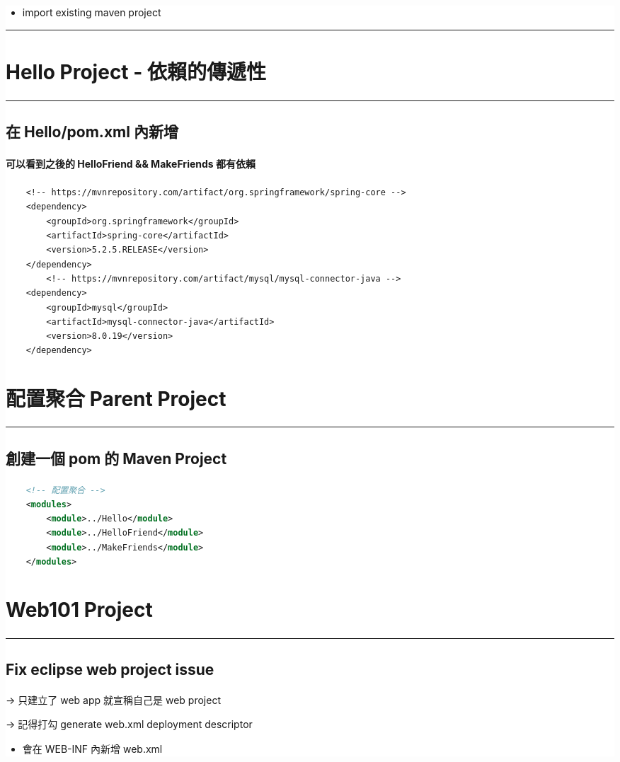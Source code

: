 * import existing maven project
---


# Hello Project - 依賴的傳遞性
___
## 在 Hello/pom.xml 內新增
#### 可以看到之後的 HelloFriend && MakeFriends 都有依賴 
```		
	<!-- https://mvnrepository.com/artifact/org.springframework/spring-core -->
	<dependency>
		<groupId>org.springframework</groupId>
		<artifactId>spring-core</artifactId>
		<version>5.2.5.RELEASE</version>
	</dependency>
        <!-- https://mvnrepository.com/artifact/mysql/mysql-connector-java -->
	<dependency>
		<groupId>mysql</groupId>
		<artifactId>mysql-connector-java</artifactId>
		<version>8.0.19</version>
	</dependency>

```
# 配置聚合 Parent Project
___
## 創建一個 pom 的 Maven Project
```xml
    <!-- 配置聚合 -->
	<modules>
		<module>../Hello</module>
		<module>../HelloFriend</module>
		<module>../MakeFriends</module>
	</modules>

```

# Web101 Project
___
## Fix eclipse web project issue
-> 只建立了 web app 就宣稱自己是 web project

-> 記得打勾 generate web.xml deployment descriptor

* 會在 WEB-INF 內新增 web.xml
